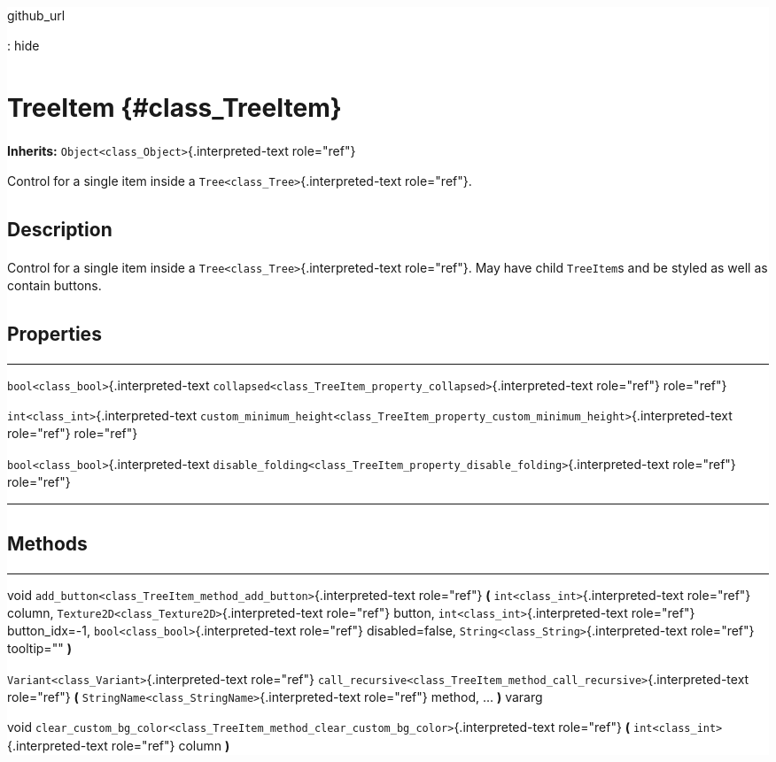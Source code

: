 github\_url

:   hide

TreeItem {#class_TreeItem}
========

**Inherits:** `Object<class_Object>`{.interpreted-text role="ref"}

Control for a single item inside a `Tree<class_Tree>`{.interpreted-text
role="ref"}.

Description
-----------

Control for a single item inside a `Tree<class_Tree>`{.interpreted-text
role="ref"}. May have child `TreeItem`s and be styled as well as contain
buttons.

Properties
----------

  -------------------------------------- ------------------------------------------------------------------------------------------
  `bool<class_bool>`{.interpreted-text   `collapsed<class_TreeItem_property_collapsed>`{.interpreted-text role="ref"}
  role="ref"}                            

  `int<class_int>`{.interpreted-text     `custom_minimum_height<class_TreeItem_property_custom_minimum_height>`{.interpreted-text
  role="ref"}                            role="ref"}

  `bool<class_bool>`{.interpreted-text   `disable_folding<class_TreeItem_property_disable_folding>`{.interpreted-text role="ref"}
  role="ref"}                            
  -------------------------------------- ------------------------------------------------------------------------------------------

Methods
-------

  -------------------------------------------------------------- --------------------------------------------------------------------------------------------
  void                                                           `add_button<class_TreeItem_method_add_button>`{.interpreted-text role="ref"} **(**
                                                                 `int<class_int>`{.interpreted-text role="ref"} column,
                                                                 `Texture2D<class_Texture2D>`{.interpreted-text role="ref"} button,
                                                                 `int<class_int>`{.interpreted-text role="ref"} button\_idx=-1,
                                                                 `bool<class_bool>`{.interpreted-text role="ref"} disabled=false,
                                                                 `String<class_String>`{.interpreted-text role="ref"} tooltip=\"\" **)**

  `Variant<class_Variant>`{.interpreted-text role="ref"}         `call_recursive<class_TreeItem_method_call_recursive>`{.interpreted-text role="ref"} **(**
                                                                 `StringName<class_StringName>`{.interpreted-text role="ref"} method, \... **)** vararg

  void                                                           `clear_custom_bg_color<class_TreeItem_method_clear_custom_bg_color>`{.interpreted-text
                                                                 role="ref"} **(** `int<class_int>`{.interpreted-text role="ref"} column **)**
